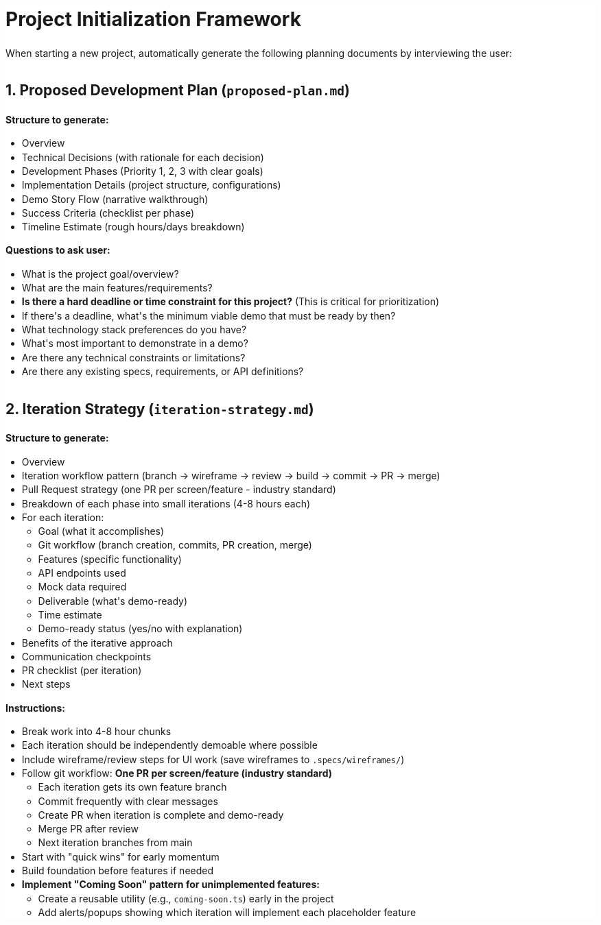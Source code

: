 # Project Initialization Framework

When starting a new project, automatically generate the following planning documents by interviewing the user:

## 1. Proposed Development Plan (`proposed-plan.md`)

**Structure to generate:**
- Overview
- Technical Decisions (with rationale for each decision)
- Development Phases (Priority 1, 2, 3 with clear goals)
- Implementation Details (project structure, configurations)
- Demo Story Flow (narrative walkthrough)
- Success Criteria (checklist per phase)
- Timeline Estimate (rough hours/days breakdown)

**Questions to ask user:**
- What is the project goal/overview?
- What are the main features/requirements?
- **Is there a hard deadline or time constraint for this project?** (This is critical for prioritization)
- If there's a deadline, what's the minimum viable demo that must be ready by then?
- What technology stack preferences do you have?
- What's most important to demonstrate in a demo?
- Are there any technical constraints or limitations?
- Are there any existing specs, requirements, or API definitions?

## 2. Iteration Strategy (`iteration-strategy.md`)

**Structure to generate:**
- Overview
- Iteration workflow pattern (branch → wireframe → review → build → commit → PR → merge)
- Pull Request strategy (one PR per screen/feature - industry standard)
- Breakdown of each phase into small iterations (4-8 hours each)
- For each iteration:
  - Goal (what it accomplishes)
  - Git workflow (branch creation, commits, PR creation, merge)
  - Features (specific functionality)
  - API endpoints used
  - Mock data required
  - Deliverable (what's demo-ready)
  - Time estimate
  - Demo-ready status (yes/no with explanation)
- Benefits of the iterative approach
- Communication checkpoints
- PR checklist (per iteration)
- Next steps

**Instructions:**
- Break work into 4-8 hour chunks
- Each iteration should be independently demoable where possible
- Include wireframe/review steps for UI work (save wireframes to `.specs/wireframes/`)
- Follow git workflow: **One PR per screen/feature (industry standard)**
  - Each iteration gets its own feature branch
  - Commit frequently with clear messages
  - Create PR when iteration is complete and demo-ready
  - Merge PR after review
  - Next iteration branches from main
- Start with "quick wins" for early momentum
- Build foundation before features if needed
- **Implement "Coming Soon" pattern for unimplemented features:**
  - Create a reusable utility (e.g., `coming-soon.ts`) early in the project
  - Add alerts/popups showing which iteration will implement each placeholder feature